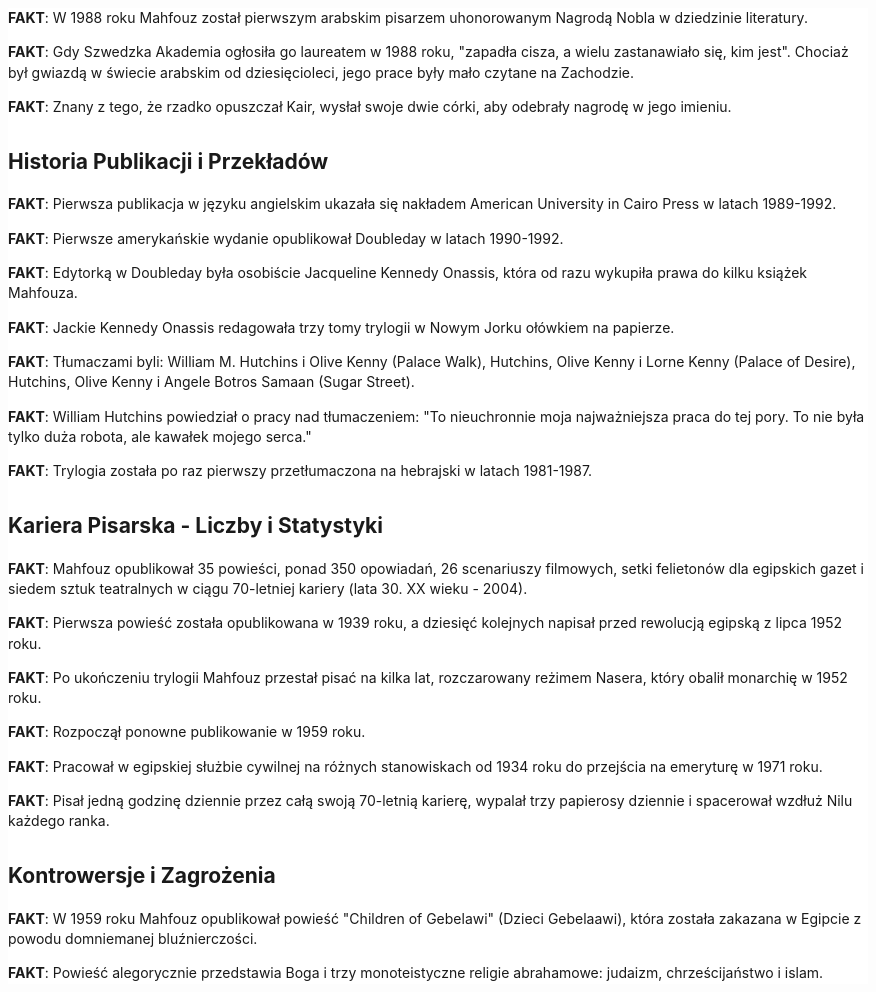 **FAKT**: W 1988 roku Mahfouz został pierwszym arabskim pisarzem uhonorowanym Nagrodą Nobla w dziedzinie literatury.

**FAKT**: Gdy Szwedzka Akademia ogłosiła go laureatem w 1988 roku, "zapadła cisza, a wielu zastanawiało się, kim jest". Chociaż był gwiazdą w świecie arabskim od dziesięcioleci, jego prace były mało czytane na Zachodzie.

**FAKT**: Znany z tego, że rzadko opuszczał Kair, wysłał swoje dwie córki, aby odebrały nagrodę w jego imieniu.

## Historia Publikacji i Przekładów

**FAKT**: Pierwsza publikacja w języku angielskim ukazała się nakładem American University in Cairo Press w latach 1989-1992.

**FAKT**: Pierwsze amerykańskie wydanie opublikował Doubleday w latach 1990-1992.

**FAKT**: Edytorką w Doubleday była osobiście Jacqueline Kennedy Onassis, która od razu wykupiła prawa do kilku książek Mahfouza.

**FAKT**: Jackie Kennedy Onassis redagowała trzy tomy trylogii w Nowym Jorku ołówkiem na papierze.

**FAKT**: Tłumaczami byli: William M. Hutchins i Olive Kenny (Palace Walk), Hutchins, Olive Kenny i Lorne Kenny (Palace of Desire), Hutchins, Olive Kenny i Angele Botros Samaan (Sugar Street).

**FAKT**: William Hutchins powiedział o pracy nad tłumaczeniem: "To nieuchronnie moja najważniejsza praca do tej pory. To nie była tylko duża robota, ale kawałek mojego serca."

**FAKT**: Trylogia została po raz pierwszy przetłumaczona na hebrajski w latach 1981-1987.

## Kariera Pisarska - Liczby i Statystyki

**FAKT**: Mahfouz opublikował 35 powieści, ponad 350 opowiadań, 26 scenariuszy filmowych, setki felietonów dla egipskich gazet i siedem sztuk teatralnych w ciągu 70-letniej kariery (lata 30. XX wieku - 2004).

**FAKT**: Pierwsza powieść została opublikowana w 1939 roku, a dziesięć kolejnych napisał przed rewolucją egipską z lipca 1952 roku.

**FAKT**: Po ukończeniu trylogii Mahfouz przestał pisać na kilka lat, rozczarowany reżimem Nasera, który obalił monarchię w 1952 roku.

**FAKT**: Rozpoczął ponowne publikowanie w 1959 roku.

**FAKT**: Pracował w egipskiej służbie cywilnej na różnych stanowiskach od 1934 roku do przejścia na emeryturę w 1971 roku.

**FAKT**: Pisał jedną godzinę dziennie przez całą swoją 70-letnią karierę, wypalał trzy papierosy dziennie i spacerował wzdłuż Nilu każdego ranka.

## Kontrowersje i Zagrożenia

**FAKT**: W 1959 roku Mahfouz opublikował powieść "Children of Gebelawi" (Dzieci Gebelaawi), która została zakazana w Egipcie z powodu domniemanej bluźnierczości.

**FAKT**: Powieść alegorycznie przedstawia Boga i trzy monoteistyczne religie abrahamowe: judaizm, chrześcijaństwo i islam.
